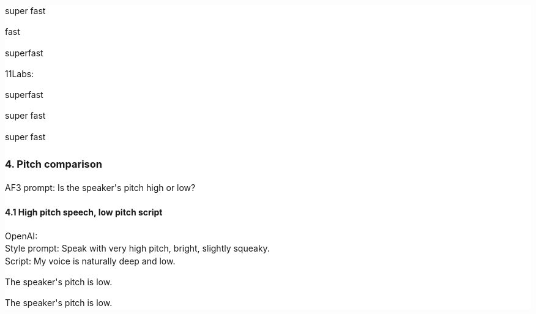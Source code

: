 <audio controls>
    <source src="samples/openai_speed_8.wav" type="audio/wav">
</audio>

super fast

<audio controls>
    <source src="samples/openai_speed_9.wav" type="audio/wav">
</audio>

fast

<audio controls>
    <source src="samples/openai_speed_10.wav" type="audio/wav">
</audio>

superfast

11Labs:

<audio controls>
    <source src="samples/11labs_speed_4.mp3" type="audio/mp3">
</audio>

superfast

<audio controls>
    <source src="samples/11labs_speed_5.mp3" type="audio/mp3">
</audio>

super fast

<audio controls>
    <source src="samples/11labs_speed_6.mp3" type="audio/mp3">
</audio>

super fast

### 4. Pitch comparison

AF3 prompt: Is the speaker's pitch high or low?

#### 4.1 High pitch speech, low pitch script

OpenAI: \
Style prompt: Speak with very high pitch, bright, slightly squeaky. \
Script: My voice is naturally deep and low.

<audio controls>
    <source src="samples/openai_pitch_1.wav" type="audio/wav">
</audio>

The speaker's pitch is low.

<audio controls>
    <source src="samples/openai_pitch_2.wav" type="audio/wav">
</audio>

The speaker's pitch is low.
